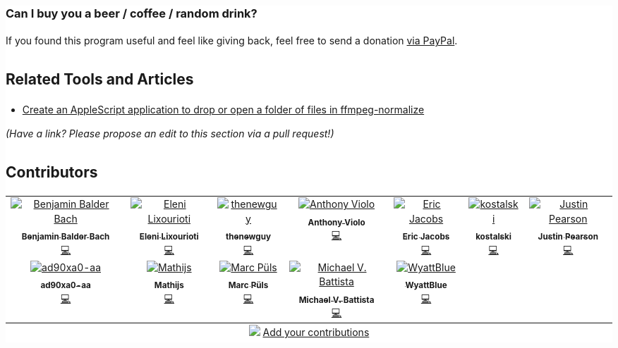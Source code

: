 ### Can I buy you a beer / coffee / random drink?

If you found this program useful and feel like giving back, feel free to send a donation [via PayPal](https://paypal.me/WernerRobitza).

## Related Tools and Articles

- [Create an AppleScript application to drop or open a folder of files in ffmpeg-normalize](https://prehensileblog.wordpress.com/2022/04/15/create-an-applescript-application-to-drop-or-open-a-folder-of-files-in-ffmpeg-normalize/)

*(Have a link? Please propose an edit to this section via a pull request!)*

## Contributors




<table>
  <tbody>
    <tr>
      <td align="center"><a href="https://overtag.dk/"><img src="https://avatars.githubusercontent.com/u/374612?v=4?s=100" width="100px;" alt="Benjamin Balder Bach"/><br /><sub><b>Benjamin Balder Bach</b></sub></a><br /><a href="https://github.com/slhck/ffmpeg-normalize/commits?author=benjaoming" title="Code">💻</a></td>
      <td align="center"><a href="https://chaos.social/@eleni"><img src="https://avatars.githubusercontent.com/u/511547?v=4?s=100" width="100px;" alt="Eleni Lixourioti"/><br /><sub><b>Eleni Lixourioti</b></sub></a><br /><a href="https://github.com/slhck/ffmpeg-normalize/commits?author=Geekfish" title="Code">💻</a></td>
      <td align="center"><a href="https://github.com/thenewguy"><img src="https://avatars.githubusercontent.com/u/77731?v=4?s=100" width="100px;" alt="thenewguy"/><br /><sub><b>thenewguy</b></sub></a><br /><a href="https://github.com/slhck/ffmpeg-normalize/commits?author=thenewguy" title="Code">💻</a></td>
      <td align="center"><a href="https://github.com/aviolo"><img src="https://avatars.githubusercontent.com/u/560229?v=4?s=100" width="100px;" alt="Anthony Violo"/><br /><sub><b>Anthony Violo</b></sub></a><br /><a href="https://github.com/slhck/ffmpeg-normalize/commits?author=aviolo" title="Code">💻</a></td>
      <td align="center"><a href="https://jacobs.af/"><img src="https://avatars.githubusercontent.com/u/952830?v=4?s=100" width="100px;" alt="Eric Jacobs"/><br /><sub><b>Eric Jacobs</b></sub></a><br /><a href="https://github.com/slhck/ffmpeg-normalize/commits?author=jetpks" title="Code">💻</a></td>
      <td align="center"><a href="https://github.com/kostalski"><img src="https://avatars.githubusercontent.com/u/34033008?v=4?s=100" width="100px;" alt="kostalski"/><br /><sub><b>kostalski</b></sub></a><br /><a href="https://github.com/slhck/ffmpeg-normalize/commits?author=kostalski" title="Code">💻</a></td>
      <td align="center"><a href="http://justinppearson.com/"><img src="https://avatars.githubusercontent.com/u/8844823?v=4?s=100" width="100px;" alt="Justin Pearson"/><br /><sub><b>Justin Pearson</b></sub></a><br /><a href="https://github.com/slhck/ffmpeg-normalize/commits?author=justinpearson" title="Code">💻</a></td>
    </tr>
    <tr>
      <td align="center"><a href="https://github.com/Nottt"><img src="https://avatars.githubusercontent.com/u/13532436?v=4?s=100" width="100px;" alt="ad90xa0-aa"/><br /><sub><b>ad90xa0-aa</b></sub></a><br /><a href="https://github.com/slhck/ffmpeg-normalize/commits?author=Nottt" title="Code">💻</a></td>
      <td align="center"><a href="https://github.com/Mathijsz"><img src="https://avatars.githubusercontent.com/u/1891187?v=4?s=100" width="100px;" alt="Mathijs"/><br /><sub><b>Mathijs</b></sub></a><br /><a href="https://github.com/slhck/ffmpeg-normalize/commits?author=Mathijsz" title="Code">💻</a></td>
      <td align="center"><a href="https://github.com/mpuels"><img src="https://avatars.githubusercontent.com/u/2924816?v=4?s=100" width="100px;" alt="Marc Püls"/><br /><sub><b>Marc Püls</b></sub></a><br /><a href="https://github.com/slhck/ffmpeg-normalize/commits?author=mpuels" title="Code">💻</a></td>
      <td align="center"><a href="http://www.mvbattista.com/"><img src="https://avatars.githubusercontent.com/u/158287?v=4?s=100" width="100px;" alt="Michael V. Battista"/><br /><sub><b>Michael V. Battista</b></sub></a><br /><a href="https://github.com/slhck/ffmpeg-normalize/commits?author=mvbattista" title="Code">💻</a></td>
      <td align="center"><a href="http://auto-editor.com"><img src="https://avatars.githubusercontent.com/u/57511737?v=4?s=100" width="100px;" alt="WyattBlue"/><br /><sub><b>WyattBlue</b></sub></a><br /><a href="https://github.com/slhck/ffmpeg-normalize/commits?author=WyattBlue" title="Code">💻</a></td>
    </tr>
  </tbody>
  <tfoot>
    <tr>
      <td align="center" size="13px" colspan="7">
        <img src="https://raw.githubusercontent.com/all-contributors/all-contributors-cli/1b8533af435da9854653492b1327a23a4dbd0a10/assets/logo-small.svg">
          <a href="https://all-contributors.js.org/docs/en/bot/usage">Add your contributions</a>
        </img>
      </td>
    </tr>
  </tfoot>
</table>
